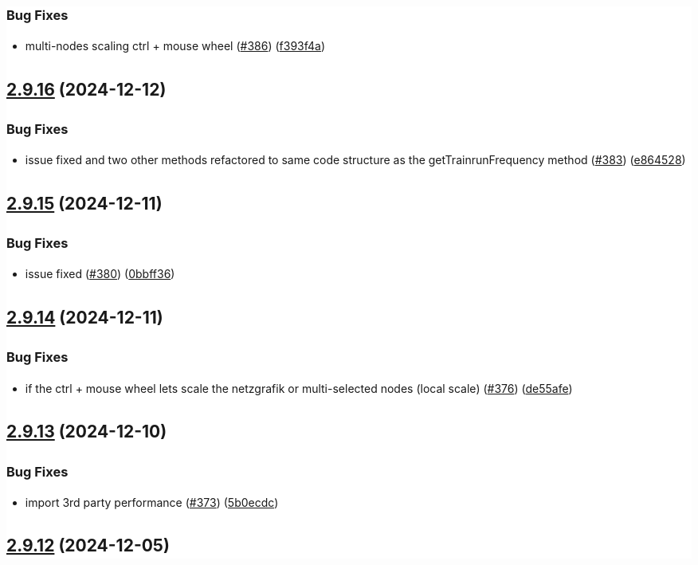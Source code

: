 ### Bug Fixes

- multi-nodes scaling ctrl + mouse wheel ([#386](https://github.com/SchweizerischeBundesbahnen/netzgrafik-editor-frontend/issues/386)) ([f393f4a](https://github.com/SchweizerischeBundesbahnen/netzgrafik-editor-frontend/commit/f393f4add7e0ae05f63d6a20762d3efc266fb0ed))

## [2.9.16](https://github.com/SchweizerischeBundesbahnen/netzgrafik-editor-frontend/compare/netzgrafik-frontend-v2.9.15...netzgrafik-frontend-v2.9.16) (2024-12-12)

### Bug Fixes

- issue fixed and two other methods refactored to same code structure as the getTrainrunFrequency method ([#383](https://github.com/SchweizerischeBundesbahnen/netzgrafik-editor-frontend/issues/383)) ([e864528](https://github.com/SchweizerischeBundesbahnen/netzgrafik-editor-frontend/commit/e864528c3ce6c993edc4eec5e047836cee21c9b4))

## [2.9.15](https://github.com/SchweizerischeBundesbahnen/netzgrafik-editor-frontend/compare/netzgrafik-frontend-v2.9.14...netzgrafik-frontend-v2.9.15) (2024-12-11)

### Bug Fixes

- issue fixed ([#380](https://github.com/SchweizerischeBundesbahnen/netzgrafik-editor-frontend/issues/380)) ([0bbff36](https://github.com/SchweizerischeBundesbahnen/netzgrafik-editor-frontend/commit/0bbff3671cf1d404ae3fa8236be61ca69805f951))

## [2.9.14](https://github.com/SchweizerischeBundesbahnen/netzgrafik-editor-frontend/compare/netzgrafik-frontend-v2.9.13...netzgrafik-frontend-v2.9.14) (2024-12-11)

### Bug Fixes

- if the ctrl + mouse wheel lets scale the netzgrafik or multi-selected nodes (local scale) ([#376](https://github.com/SchweizerischeBundesbahnen/netzgrafik-editor-frontend/issues/376)) ([de55afe](https://github.com/SchweizerischeBundesbahnen/netzgrafik-editor-frontend/commit/de55afe8b1101615c43906c807989be62d84485d))

## [2.9.13](https://github.com/SchweizerischeBundesbahnen/netzgrafik-editor-frontend/compare/netzgrafik-frontend-v2.9.12...netzgrafik-frontend-v2.9.13) (2024-12-10)

### Bug Fixes

- import 3rd party performance ([#373](https://github.com/SchweizerischeBundesbahnen/netzgrafik-editor-frontend/issues/373)) ([5b0ecdc](https://github.com/SchweizerischeBundesbahnen/netzgrafik-editor-frontend/commit/5b0ecdc5c9650ed28968871fc9398a65f113962f))

## [2.9.12](https://github.com/SchweizerischeBundesbahnen/netzgrafik-editor-frontend/compare/netzgrafik-frontend-v2.9.11...netzgrafik-frontend-v2.9.12) (2024-12-05)
